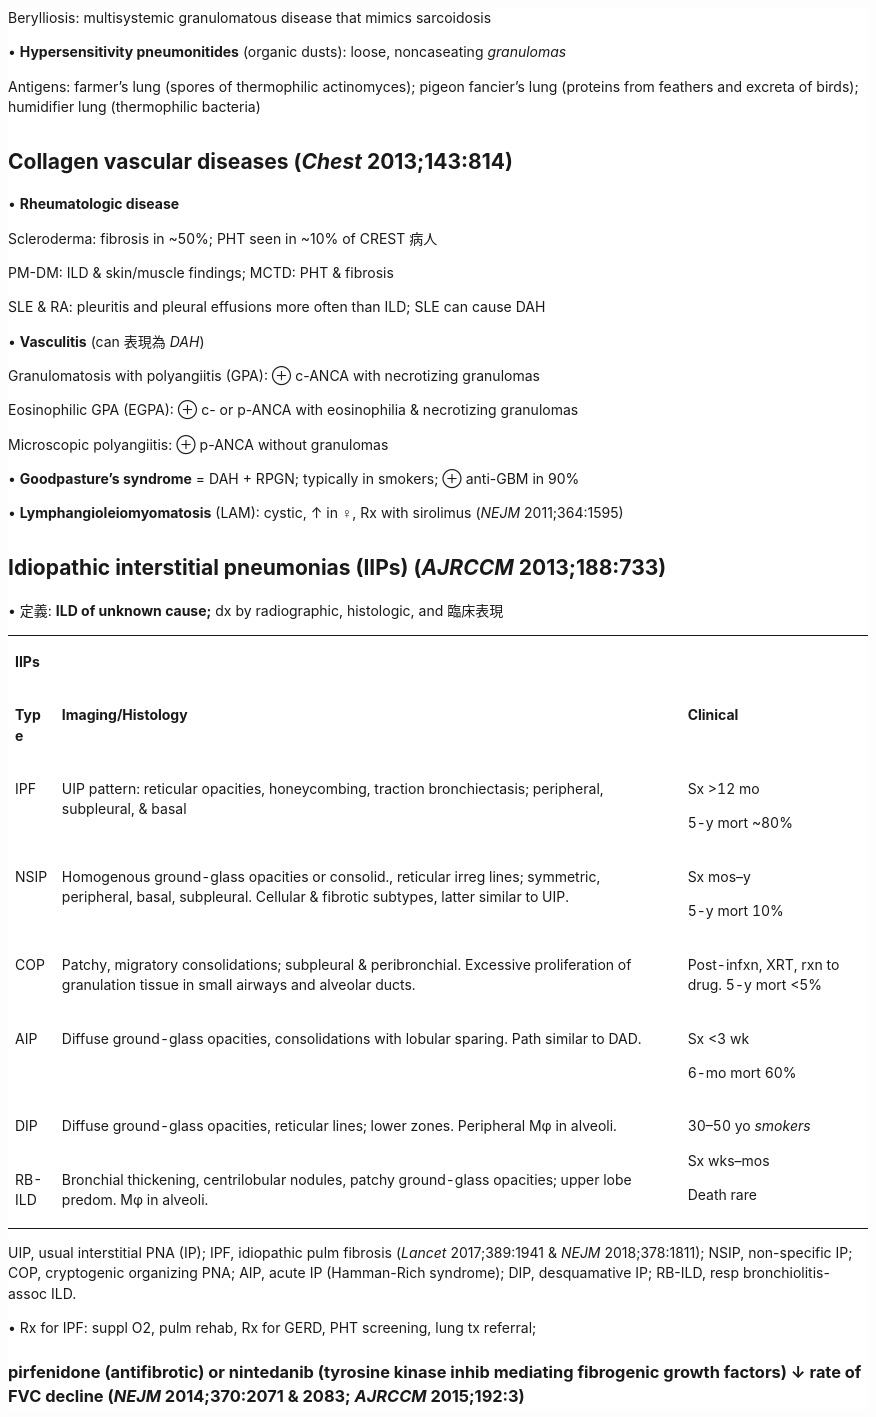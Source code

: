 Berylliosis: multisystemic granulomatous disease that mimics sarcoidosis

• **Hypersensitivity pneumonitides** (organic dusts): loose, noncaseating _granulomas_

Antigens: farmer’s lung (spores of thermophilic actinomyces); pigeon fancier’s lung (proteins from feathers and excreta of birds); humidifier lung (thermophilic bacteria)

## Collagen vascular diseases (_Chest_ 2013;143:814)

• **Rheumatologic disease**

Scleroderma: fibrosis in ~50%; PHT seen in ~10% of CREST 病人

PM-DM: ILD & skin/muscle findings; MCTD: PHT & fibrosis

SLE & RA: pleuritis and pleural effusions more often than ILD; SLE can cause DAH

• **Vasculitis** (can 表現為 _DAH_)

Granulomatosis with polyangiitis (GPA): ⊕ c-ANCA with necrotizing granulomas

Eosinophilic GPA (EGPA): ⊕ c- or p-ANCA with eosinophilia & necrotizing granulomas

Microscopic polyangiitis: ⊕ p-ANCA without granulomas

• **Goodpasture’s syndrome** = DAH + RPGN; typically in smokers; ⊕ anti-GBM in 90%

• **Lymphangioleiomyomatosis** (LAM): cystic, ↑ in ♀, Rx with sirolimus (_NEJM_ 2011;364:1595)

## Idiopathic interstitial pneumonias (IIPs) (_AJRCCM_ 2013;188:733)

• 定義: **ILD of unknown cause;** dx by radiographic, histologic, and 臨床表現

<table><colgroup><col> <col> <col></colgroup><tbody><tr><td colspan="3"><p><b>IIPs</b></p></td></tr><tr><td><p><b>Type</b></p></td><td><p><b>Imaging/Histology</b></p></td><td><p><b>Clinical</b></p></td></tr><tr><td><p>IPF</p></td><td><p>UIP pattern: reticular opacities, honeycombing, traction bronchiectasis; peripheral, subpleural, &amp; basal</p></td><td><p>Sx &gt;12 mo</p><p>5-y mort ~80%</p></td></tr><tr><td><p>NSIP</p></td><td><p>Homogenous ground-glass opacities or consolid., reticular irreg lines; symmetric, peripheral, basal, subpleural. Cellular &amp; fibrotic subtypes, latter similar to UIP.</p></td><td><p>Sx mos–y</p><p>5-y mort 10%</p></td></tr><tr><td><p>COP</p></td><td><p>Patchy, migratory consolidations; subpleural &amp; peribronchial. Excessive proliferation of granulation tissue in small airways and alveolar ducts.</p></td><td><p>Post-infxn, XRT, rxn to drug. 5-y mort &lt;5%</p></td></tr><tr><td><p>AIP</p></td><td><p>Diffuse ground-glass opacities, consolidations with lobular sparing. Path similar to DAD.</p></td><td><p>Sx &lt;3 wk</p><p>6-mo mort 60%</p></td></tr><tr><td><p>DIP</p></td><td><p>Diffuse ground-glass opacities, reticular lines; lower zones. Peripheral Mφ in alveoli.</p></td><td rowspan="2"><p>30–50 yo <i>smokers</i></p><p>Sx wks–mos</p><p>Death rare</p></td></tr><tr><td><p>RB-ILD</p></td><td><p>Bronchial thickening, centrilobular nodules, patchy ground-glass opacities; upper lobe predom. Mφ in alveoli.</p></td></tr></tbody></table>

UIP, usual interstitial PNA (IP); IPF, idiopathic pulm fibrosis (_Lancet_ 2017;389:1941 & _NEJM_ 2018;378:1811); NSIP, non-specific IP; COP, cryptogenic organizing PNA; AIP, acute IP (Hamman-Rich syndrome); DIP, desquamative IP; RB-ILD, resp bronchiolitis-assoc ILD.

• Rx for IPF: suppl O2, pulm rehab, Rx for GERD, PHT screening, lung tx referral;

### pirfenidone (antifibrotic) or **nintedanib** (tyrosine kinase inhib mediating fibrogenic growth factors) ↓ rate of FVC decline (_NEJM_ 2014;370:2071 & 2083; _AJRCCM_ 2015;192:3)
